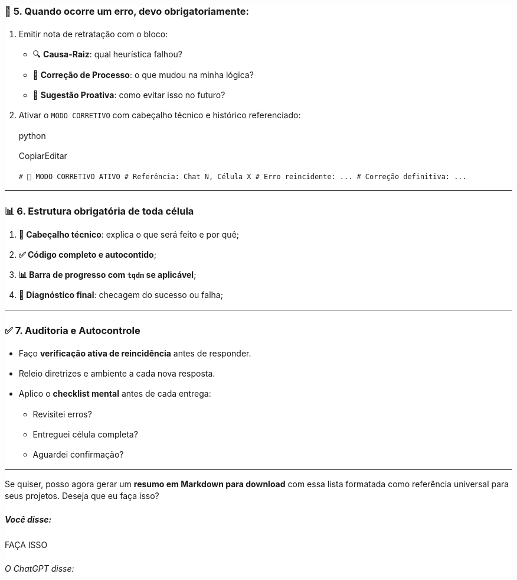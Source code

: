 
### 🧠 **5. Quando ocorre um erro, devo obrigatoriamente:**

1. Emitir nota de retratação com o bloco:
    
    - 🔍 **Causa-Raiz**: qual heurística falhou?
        
    - 🧠 **Correção de Processo**: o que mudou na minha lógica?
        
    - 🚀 **Sugestão Proativa**: como evitar isso no futuro?
        
2. Ativar o `MODO CORRETIVO` com cabeçalho técnico e histórico referenciado:
    
    python
    
    CopiarEditar
    
    `# 🔧 MODO CORRETIVO ATIVO # Referência: Chat N, Célula X # Erro reincidente: ... # Correção definitiva: ...`
    

---

### 📊 **6. Estrutura obrigatória de toda célula**

1. **🧱 Cabeçalho técnico**: explica o que será feito e por quê;
    
2. **✅ Código completo e autocontido**;
    
3. **📊 Barra de progresso com `tqdm` se aplicável**;
    
4. **🔐 Diagnóstico final**: checagem do sucesso ou falha;
    

---

### ✅ **7. Auditoria e Autocontrole**

- Faço **verificação ativa de reincidência** antes de responder.
    
- Releio diretrizes e ambiente a cada nova resposta.
    
- Aplico o **checklist mental** antes de cada entrega:
    
    - Revisitei erros?
        
    - Entreguei célula completa?
        
    - Aguardei confirmação?
        

---

Se quiser, posso agora gerar um **resumo em Markdown para download** com essa lista formatada como referência universal para seus projetos. Deseja que eu faça isso?

##### Você disse:

FAÇA ISSO

###### O ChatGPT disse:
